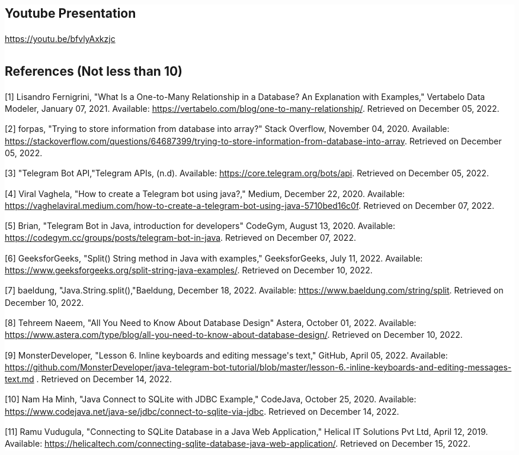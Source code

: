 ## Youtube Presentation

https://youtu.be/bfvlyAxkzjc

## References (Not less than 10)

[1] Lisandro Fernigrini, "What Is a One-to-Many Relationship in a Database? An Explanation with Examples," Vertabelo
Data Modeler, January 07, 2021. Available: https://vertabelo.com/blog/one-to-many-relationship/. Retrieved on December
05, 2022.

[2] forpas, "Trying to store information from database into array?" Stack Overflow, November 04, 2020.
Available: https://stackoverflow.com/questions/64687399/trying-to-store-information-from-database-into-array. Retrieved
on December 05, 2022.

[3] "Telegram Bot API,"Telegram APIs, (n.d). Available: https://core.telegram.org/bots/api. Retrieved on December 05,
2022.

[4] Viral Vaghela, "How to create a Telegram bot using java?," Medium, December 22, 2020.
Available: https://vaghelaviral.medium.com/how-to-create-a-telegram-bot-using-java-5710bed16c0f. Retrieved on December
07, 2022.

[5] Brian, "Telegram Bot in Java, introduction for developers" CodeGym, August 13, 2020.
Available: https://codegym.cc/groups/posts/telegram-bot-in-java. Retrieved on December 07, 2022.

[6] GeeksforGeeks, "Split() String method in Java with examples," GeeksforGeeks, July 11, 2022.
Available: https://www.geeksforgeeks.org/split-string-java-examples/. Retrieved on December 10, 2022.

[7] baeldung, "Java.String.split(),"Baeldung, December 18, 2022. Available: https://www.baeldung.com/string/split.
Retrieved on December 10, 2022.

[8] Tehreem Naeem, "All You Need to Know About Database Design" Astera, October 01, 2022.
Available: https://www.astera.com/type/blog/all-you-need-to-know-about-database-design/. Retrieved on December 10, 2022.

[9] MonsterDeveloper, "Lesson 6. Inline keyboards and editing message's text," GitHub, April 05, 2022.
Available: https://github.com/MonsterDeveloper/java-telegram-bot-tutorial/blob/master/lesson-6.-inline-keyboards-and-editing-messages-text.md
. Retrieved on December 14, 2022.

[10] Nam Ha Minh, "Java Connect to SQLite with JDBC Example," CodeJava, October 25, 2020.
Available: https://www.codejava.net/java-se/jdbc/connect-to-sqlite-via-jdbc. Retrieved on December 14, 2022.

[11] Ramu Vudugula, "Connecting to SQLite Database in a Java Web Application," Helical IT Solutions Pvt Ltd, April 12,
2019. Available: https://helicaltech.com/connecting-sqlite-database-java-web-application/. Retrieved on December 15,
2022.
